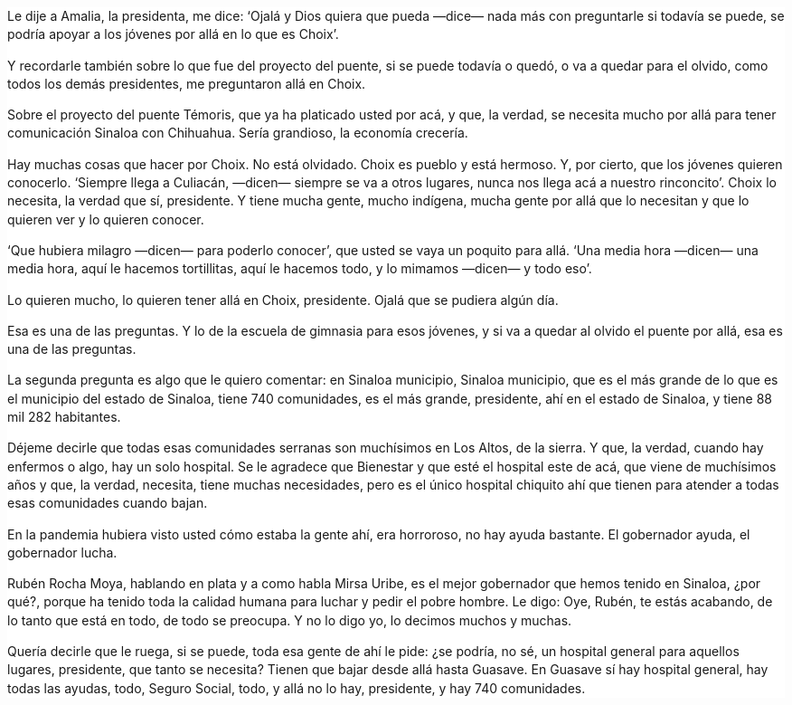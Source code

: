 Le dije a Amalia, la presidenta, me dice: ‘Ojalá y Dios quiera que pueda
―dice― nada más con preguntarle si todavía se puede, se podría apoyar a los
jóvenes por allá en lo que es Choix’.

Y recordarle también sobre lo que fue del proyecto del puente, si se puede
todavía o quedó, o va a quedar para el olvido, como todos los demás
presidentes, me preguntaron allá en Choix.

Sobre el proyecto del puente Témoris, que ya ha platicado usted por acá, y
que, la verdad, se necesita mucho por allá para tener comunicación Sinaloa con
Chihuahua. Sería grandioso, la economía crecería.

Hay muchas cosas que hacer por Choix. No está olvidado. Choix es pueblo y está
hermoso. Y, por cierto, que los jóvenes quieren conocerlo. ‘Siempre llega a
Culiacán, ―dicen― siempre se va a otros lugares, nunca nos llega acá a nuestro
rinconcito’. Choix lo necesita, la verdad que sí, presidente. Y tiene mucha
gente, mucho indígena, mucha gente por allá que lo necesitan y que lo quieren
ver y lo quieren conocer.

‘Que hubiera milagro ―dicen― para poderlo conocer’, que usted se vaya un
poquito para allá. ‘Una media hora ―dicen― una media hora, aquí le hacemos
tortillitas, aquí le hacemos todo, y lo mimamos —dicen— y todo eso’.

Lo quieren mucho, lo quieren tener allá en Choix, presidente. Ojalá que se
pudiera algún día.

Esa es una de las preguntas. Y lo de la escuela de gimnasia para esos jóvenes,
y si va a quedar al olvido el puente por allá, esa es una de las preguntas.

La segunda pregunta es algo que le quiero comentar: en Sinaloa municipio,
Sinaloa municipio, que es el más grande de lo que es el municipio del estado
de Sinaloa, tiene 740 comunidades, es el más grande, presidente, ahí en el
estado de Sinaloa, y tiene 88 mil 282 habitantes.

Déjeme decirle que todas esas comunidades serranas son muchísimos en Los
Altos, de la sierra. Y que, la verdad, cuando hay enfermos o algo, hay un solo
hospital. Se le agradece que Bienestar y que esté el hospital este de acá, que
viene de muchísimos años y que, la verdad, necesita, tiene muchas necesidades,
pero es el único hospital chiquito ahí que tienen para atender a todas esas
comunidades cuando bajan.

En la pandemia hubiera visto usted cómo estaba la gente ahí, era horroroso, no
hay ayuda bastante. El gobernador ayuda, el gobernador lucha.

Rubén Rocha Moya, hablando en plata y a como habla Mirsa Uribe, es el mejor
gobernador que hemos tenido en Sinaloa, ¿por qué?, porque ha tenido toda la
calidad humana para luchar y pedir el pobre hombre. Le digo: Oye, Rubén, te
estás acabando, de lo tanto que está en todo, de todo se preocupa. Y no lo
digo yo, lo decimos muchos y muchas.

Quería decirle que le ruega, si se puede, toda esa gente de ahí le pide: ¿se
podría, no sé, un hospital general para aquellos lugares, presidente, que
tanto se necesita? Tienen que bajar desde allá hasta Guasave. En Guasave sí
hay hospital general, hay todas las ayudas, todo, Seguro Social, todo, y allá
no lo hay, presidente, y hay 740 comunidades.
